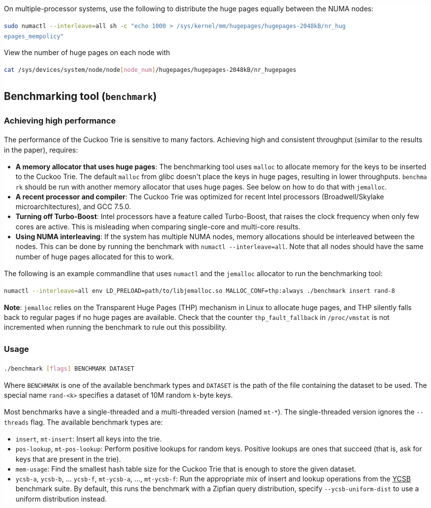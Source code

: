 On multiple-processor systems, use the following to distribute the huge pages equally between the NUMA nodes:

```sh
sudo numactl --interleave=all sh -c "echo 1000 > /sys/kernel/mm/hugepages/hugepages-2048kB/nr_hug
epages_mempolicy"
```

View the number of huge pages on each node with

```sh
cat /sys/devices/system/node/node[node_num]/hugepages/hugepages-2048kB/nr_hugepages
```

## Benchmarking tool (`benchmark`)

### Achieving high performance

The performance of the Cuckoo Trie is sensitive to many factors. Achieving high and consistent throughput (similar to the results in the paper), requires:
- **A memory allocator that uses huge pages**: The benchmarking tool uses `malloc` to allocate memory for the keys to be inserted to the Cuckoo Trie. The default `malloc` from glibc doesn't place the keys in huge pages, resulting in lower throughputs. `benchmark` should be run with another memory allocator that uses huge pages. See below on how to do that with `jemalloc`.
- **A recent processor and compiler**: The Cuckoo Trie was optimized for recent Intel processors (Broadwell/Skylake microarchitectures), and GCC 7.5.0.
- **Turning off Turbo-Boost**: Intel processors have a feature called Turbo-Boost, that raises the clock frequency when only few cores are active. This is misleading when comparing single-core and multi-core results.
- **Using NUMA interleaving**: If the system has multiple NUMA nodes, memory allocations should be interleaved between the nodes. This can be done by running the benchmark with `numactl --interleave=all`. Note that all nodes should have the same number of huge pages allocated for this to work.

The following is an example commandline that uses `numactl` and the `jemalloc` allocator to run the benchmarking tool:
```sh
numactl --interleave=all env LD_PRELOAD=path/to/libjemalloc.so MALLOC_CONF=thp:always ./benchmark insert rand-8
```

**Note**: `jemalloc` relies on the Transparent Huge Pages (THP) mechanism in Linux to allocate huge pages, and THP silently falls back to regular pages if no huge pages are available. Check that the counter `thp_fault_fallback` in `/proc/vmstat` is not incremented when running the benchmark to rule out this possibility.

### Usage

```sh
./benchmark [flags] BENCHMARK DATASET
```

Where `BENCHMARK` is one of the available benchmark types and `DATASET` is the path of the file containing the dataset to be used. The special name `rand-<k>` specifies a dataset of 10M random `k`-byte keys.

Most benchmarks have a single-threaded and a multi-threaded version (named `mt-*`). The single-threaded version ignores the `--threads` flag. The available benchmark types are:
- `insert`, `mt-insert`: Insert all keys into the trie.
- `pos-lookup`, `mt-pos-lookup`: Perform positive lookups for random keys. Positive lookups are ones that succeed (that is, ask for keys that are present in the trie).
- `mem-usage`: Find the smallest hash table size for the Cuckoo Trie that is enough to store the given dataset.
- `ycsb-a`, `ycsb-b`, ... `ycsb-f`, `mt-ycsb-a`, ..., `mt-ycsb-f`: Run the appropriate mix of insert and lookup operations from the [YCSB](https://github.com/brianfrankcooper/YCSB/wiki/Core-Workloads) benchmark suite. By default, this runs the benchmark with a Zipfian query distribution, specify `--ycsb-uniform-dist` to use a uniform distribution instead.
